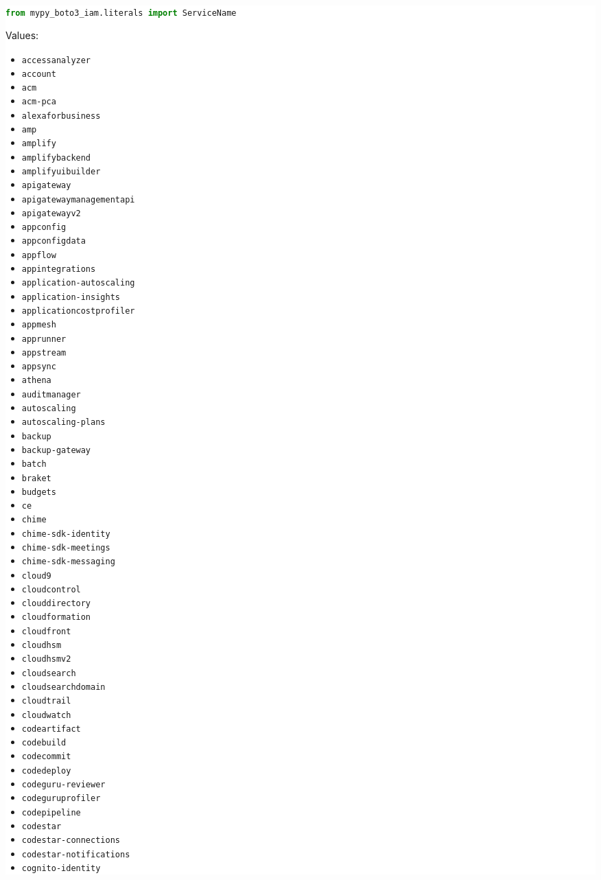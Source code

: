 ```python
from mypy_boto3_iam.literals import ServiceName
```

Values:

- `accessanalyzer`
- `account`
- `acm`
- `acm-pca`
- `alexaforbusiness`
- `amp`
- `amplify`
- `amplifybackend`
- `amplifyuibuilder`
- `apigateway`
- `apigatewaymanagementapi`
- `apigatewayv2`
- `appconfig`
- `appconfigdata`
- `appflow`
- `appintegrations`
- `application-autoscaling`
- `application-insights`
- `applicationcostprofiler`
- `appmesh`
- `apprunner`
- `appstream`
- `appsync`
- `athena`
- `auditmanager`
- `autoscaling`
- `autoscaling-plans`
- `backup`
- `backup-gateway`
- `batch`
- `braket`
- `budgets`
- `ce`
- `chime`
- `chime-sdk-identity`
- `chime-sdk-meetings`
- `chime-sdk-messaging`
- `cloud9`
- `cloudcontrol`
- `clouddirectory`
- `cloudformation`
- `cloudfront`
- `cloudhsm`
- `cloudhsmv2`
- `cloudsearch`
- `cloudsearchdomain`
- `cloudtrail`
- `cloudwatch`
- `codeartifact`
- `codebuild`
- `codecommit`
- `codedeploy`
- `codeguru-reviewer`
- `codeguruprofiler`
- `codepipeline`
- `codestar`
- `codestar-connections`
- `codestar-notifications`
- `cognito-identity`
